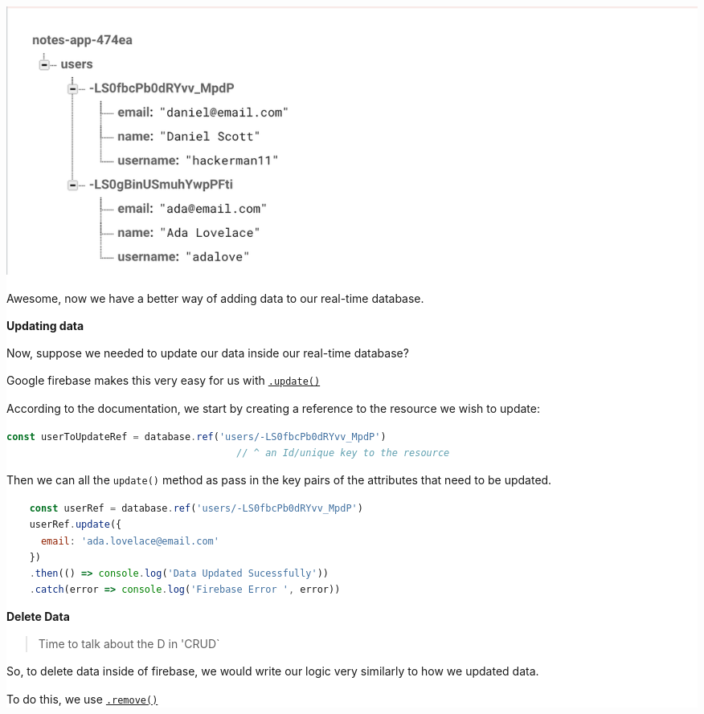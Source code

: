 ![using .push](images/push_method_firebase.png)

Awesome, now we have a better way of adding data to our real-time database.

**Updating data**

Now, suppose we needed to update our data inside our real-time database?

Google firebase makes this very easy for us with [`.update()`](https://firebase.google.com/docs/database/admin/save-data)

According to the documentation, we start by creating a reference to the resource we wish to update:

```js
const userToUpdateRef = database.ref('users/-LS0fbcPb0dRYvv_MpdP')
                                        // ^ an Id/unique key to the resource
```

Then we can all the `update()` method as pass in the key pairs of the attributes that need to be updated.

```js
    const userRef = database.ref('users/-LS0fbcPb0dRYvv_MpdP')
    userRef.update({
      email: 'ada.lovelace@email.com'
    })
    .then(() => console.log('Data Updated Sucessfully'))
    .catch(error => console.log('Firebase Error ', error))
```


**Delete Data**

> Time to talk about the D in 'CRUD`

So, to delete data inside of firebase, we would write our logic very similarly to how we updated data.

To do this, we use [`.remove()`](https://firebase.google.com/docs/reference/js/firebase.database.Reference?authuser=0#remove)
